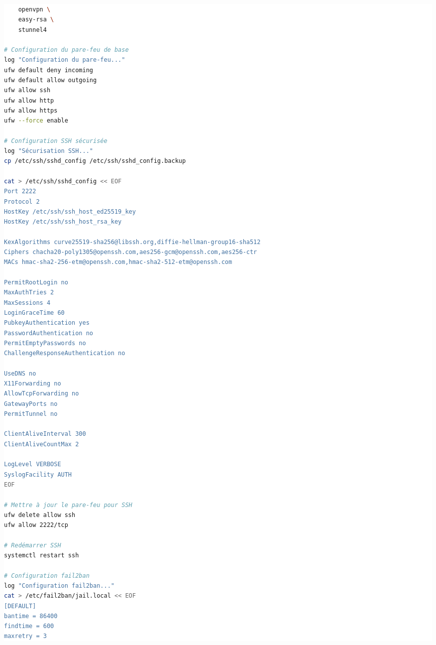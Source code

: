 ```bash
    openvpn \
    easy-rsa \
    stunnel4

# Configuration du pare-feu de base
log "Configuration du pare-feu..."
ufw default deny incoming
ufw default allow outgoing
ufw allow ssh
ufw allow http
ufw allow https
ufw --force enable

# Configuration SSH sécurisée
log "Sécurisation SSH..."
cp /etc/ssh/sshd_config /etc/ssh/sshd_config.backup

cat > /etc/ssh/sshd_config << EOF
Port 2222
Protocol 2
HostKey /etc/ssh/ssh_host_ed25519_key
HostKey /etc/ssh/ssh_host_rsa_key

KexAlgorithms curve25519-sha256@libssh.org,diffie-hellman-group16-sha512
Ciphers chacha20-poly1305@openssh.com,aes256-gcm@openssh.com,aes256-ctr
MACs hmac-sha2-256-etm@openssh.com,hmac-sha2-512-etm@openssh.com

PermitRootLogin no
MaxAuthTries 2
MaxSessions 4
LoginGraceTime 60
PubkeyAuthentication yes
PasswordAuthentication no
PermitEmptyPasswords no
ChallengeResponseAuthentication no

UseDNS no
X11Forwarding no
AllowTcpForwarding no
GatewayPorts no
PermitTunnel no

ClientAliveInterval 300
ClientAliveCountMax 2

LogLevel VERBOSE
SyslogFacility AUTH
EOF

# Mettre à jour le pare-feu pour SSH
ufw delete allow ssh
ufw allow 2222/tcp

# Redémarrer SSH
systemctl restart ssh

# Configuration fail2ban
log "Configuration fail2ban..."
cat > /etc/fail2ban/jail.local << EOF
[DEFAULT]
bantime = 86400
findtime = 600
maxretry = 3
```